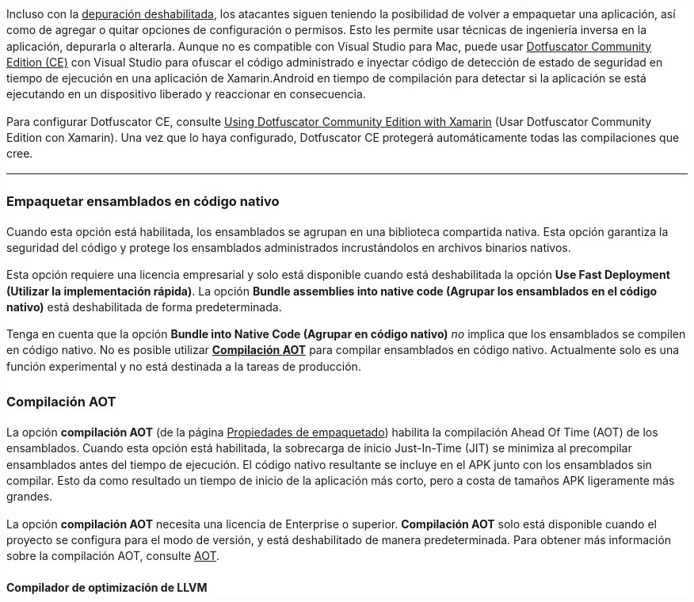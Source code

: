 Incluso con la [depuración deshabilitada](#Disable_Debugging), los atacantes siguen teniendo la posibilidad de volver a empaquetar una aplicación, así como de agregar o quitar opciones de configuración o permisos. Esto les permite usar técnicas de ingeniería inversa en la aplicación, depurarla o alterarla.
Aunque no es compatible con Visual Studio para Mac, puede usar [Dotfuscator Community Edition (CE)](https://www.preemptive.com/products/dotfuscator/overview) con Visual Studio para ofuscar el código administrado e inyectar código de detección de estado de seguridad en tiempo de ejecución en una aplicación de Xamarin.Android en tiempo de compilación para detectar si la aplicación se está ejecutando en un dispositivo liberado y reaccionar en consecuencia.

Para configurar Dotfuscator CE, consulte [Using Dotfuscator Community Edition with Xamarin](https://www.preemptive.com/obfuscating-xamarin-with-dotfuscator) (Usar Dotfuscator Community Edition con Xamarin).
Una vez que lo haya configurado, Dotfuscator CE protegerá automáticamente todas las compilaciones que cree.

-----

<a name="bundle" />

### <a name="bundle-assemblies-into-native-code"></a>Empaquetar ensamblados en código nativo

Cuando esta opción está habilitada, los ensamblados se agrupan en una biblioteca compartida nativa. Esta opción garantiza la seguridad del código y protege los ensamblados administrados incrustándolos en archivos binarios nativos.

Esta opción requiere una licencia empresarial y solo está disponible cuando está deshabilitada la opción **Use Fast Deployment (Utilizar la implementación rápida)**. La opción **Bundle assemblies into native code (Agrupar los ensamblados en el código nativo)** está deshabilitada de forma predeterminada.

Tenga en cuenta que la opción **Bundle into Native Code (Agrupar en código nativo)** *no* implica que los ensamblados se compilen en código nativo. No es posible utilizar [**Compilación AOT**](#aot) para compilar ensamblados en código nativo. Actualmente solo es una función experimental y no está destinada a la tareas de producción.

<a name="aot" />

### <a name="aot-compilation"></a>Compilación AOT

La opción **compilación AOT** (de la página [Propiedades de empaquetado](#Set_Packaging_Properties)) habilita la compilación Ahead Of Time (AOT) de los ensamblados. Cuando esta opción está habilitada, la sobrecarga de inicio Just-In-Time (JIT) se minimiza al precompilar ensamblados antes del tiempo de ejecución. El código nativo resultante se incluye en el APK junto con los ensamblados sin compilar. Esto da como resultado un tiempo de inicio de la aplicación más corto, pero a costa de tamaños APK ligeramente más grandes.

La opción **compilación AOT** necesita una licencia de Enterprise o superior. **Compilación AOT** solo está disponible cuando el proyecto se configura para el modo de versión, y está deshabilitado de manera predeterminada. Para obtener más información sobre la compilación AOT, consulte [AOT](http://www.mono-project.com/docs/advanced/aot/).


#### <a name="llvm-optimizing-compiler"></a>Compilador de optimización de LLVM
